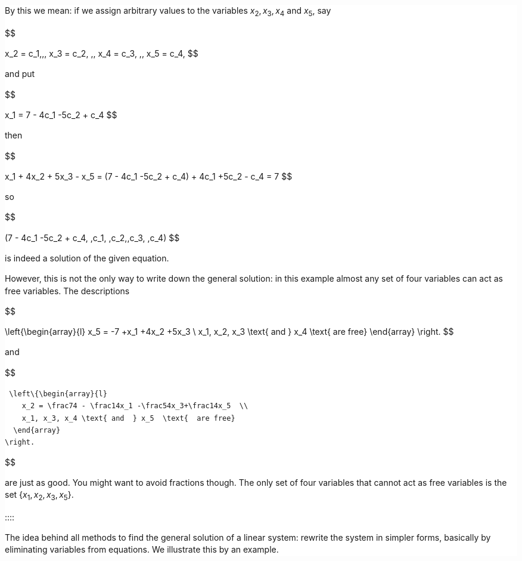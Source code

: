 By this we mean: if we assign arbitrary values to the variables $x_2, x_3, x_4$ and $x_5$, say

$$

  x_2 = c_1,\,\, x_3 = c_2, \,\, x_4 = c_3, \,\, x_5 = c_4,
$$

and put

$$

  x_1 = 7 - 4c_1 -5c_2 + c_4
$$

then

$$

 x_1 + 4x_2 + 5x_3 - x_5 = (7 - 4c_1 -5c_2 + c_4) +
   4c_1 +5c_2 - c_4 = 7
$$

so

$$

  (7 - 4c_1 -5c_2 + c_4, \,c_1, \,c_2,\,c_3, \,c_4)
$$

is indeed a solution of the given equation.

However, this is not the only way to write down the general solution: in this example almost any set of four variables can act as free variables. The descriptions

$$

  \left\{\begin{array}{l}
        x_5 = -7 +x_1 +4x_2 +5x_3  \\
        x_1, x_2, x_3 \text{ and  } x_4  \text{  are free}
        \end{array}
 \right.
$$

and

$$

     \left\{\begin{array}{l}
        x_2 = \frac74 - \frac14x_1 -\frac54x_3+\frac14x_5  \\
        x_1, x_3, x_4 \text{ and  } x_5  \text{  are free}
      \end{array}
    \right.
$$

are just as good. You might want to avoid fractions though. The only set of four variables that cannot act as free variables is the set $\{x_1,x_2,x_3,x_5\}$.

::::

The idea behind all methods to find the general solution of a linear system: rewrite the system in simpler forms, basically by eliminating variables from equations.
We illustrate this by an example.
